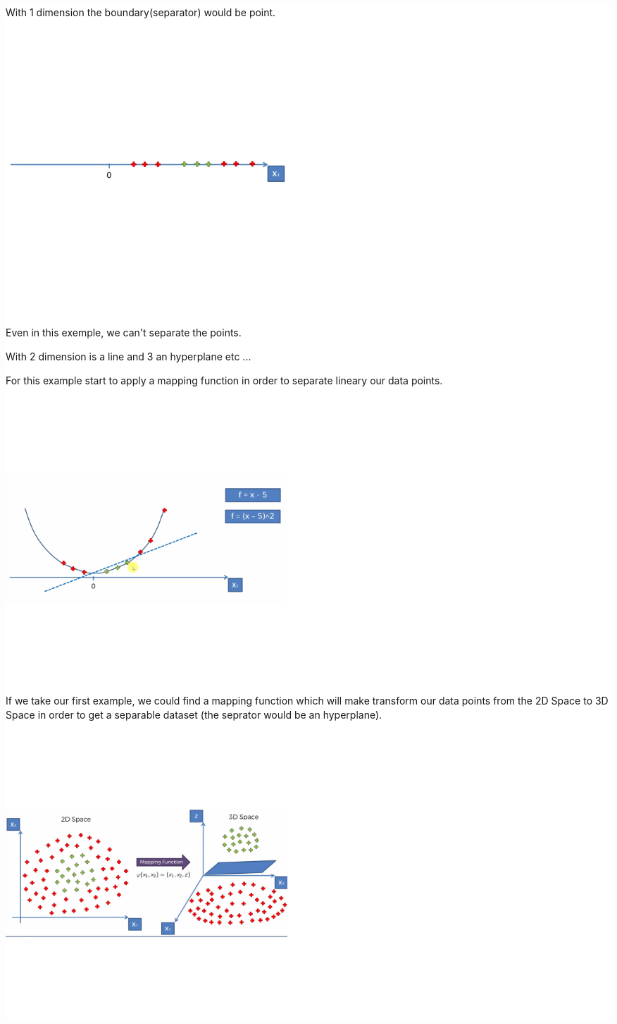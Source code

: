 With 1 dimension the boundary(separator) would be point.

<img src="img/1D.png" width="400" height="400">

Even in this exemple, we can't separate the points.

With 2 dimension is a line and 3 an hyperplane etc ...

For this example start to apply a mapping function in order to separate lineary our data points.

<img src="img/ex_mapping_function.png" width="400" height="400">

If we take our first example, we could find a mapping function which will make transform our data points from the 2D Space to 3D Space in order to get a separable dataset (the seprator would be an hyperplane).

<img src="img/ex2_mapping_function.png" width="400" height="400">

